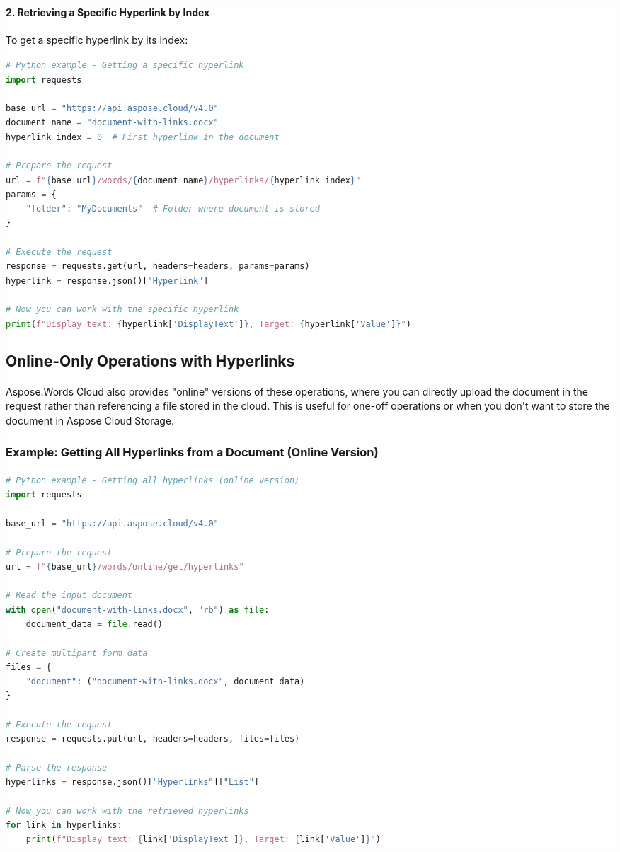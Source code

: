 #### 2. Retrieving a Specific Hyperlink by Index

To get a specific hyperlink by its index:

```python
# Python example - Getting a specific hyperlink
import requests

base_url = "https://api.aspose.cloud/v4.0"
document_name = "document-with-links.docx"
hyperlink_index = 0  # First hyperlink in the document

# Prepare the request
url = f"{base_url}/words/{document_name}/hyperlinks/{hyperlink_index}"
params = {
    "folder": "MyDocuments"  # Folder where document is stored
}

# Execute the request
response = requests.get(url, headers=headers, params=params)
hyperlink = response.json()["Hyperlink"]

# Now you can work with the specific hyperlink
print(f"Display text: {hyperlink['DisplayText']}, Target: {hyperlink['Value']}")
```

## Online-Only Operations with Hyperlinks

Aspose.Words Cloud also provides "online" versions of these operations, where you can directly upload the document in the request rather than referencing a file stored in the cloud. This is useful for one-off operations or when you don't want to store the document in Aspose Cloud Storage.

### Example: Getting All Hyperlinks from a Document (Online Version)

```python
# Python example - Getting all hyperlinks (online version)
import requests

base_url = "https://api.aspose.cloud/v4.0"

# Prepare the request
url = f"{base_url}/words/online/get/hyperlinks"

# Read the input document
with open("document-with-links.docx", "rb") as file:
    document_data = file.read()

# Create multipart form data
files = {
    "document": ("document-with-links.docx", document_data)
}

# Execute the request
response = requests.put(url, headers=headers, files=files)

# Parse the response
hyperlinks = response.json()["Hyperlinks"]["List"]

# Now you can work with the retrieved hyperlinks
for link in hyperlinks:
    print(f"Display text: {link['DisplayText']}, Target: {link['Value']}")
```
